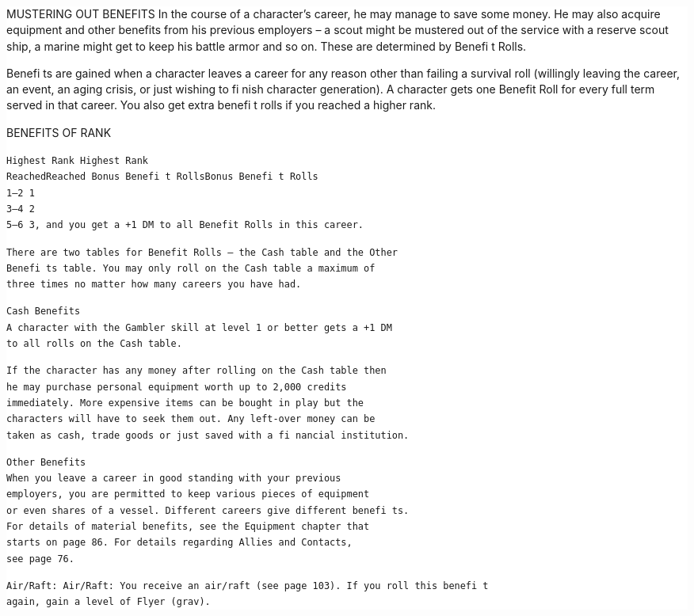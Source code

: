 MUSTERING OUT BENEFITS
In the course of a character’s career, he may manage to save some
money. He may also acquire equipment and other benefits from his
previous employers – a scout might be mustered out of the service
with a reserve scout ship, a marine might get to keep his battle
armor and so on. These are determined by Benefi t Rolls.

Benefi ts are gained when a character leaves a career for any reason
other than failing a survival roll (willingly leaving the career, an
event, an aging crisis, or just wishing to fi nish character generation).
A character gets one Benefit Roll for every full term served in that
career. You also get extra benefi t rolls if you reached a higher rank.

BENEFITS OF RANK

```
Highest Rank Highest Rank
ReachedReached Bonus Benefi t RollsBonus Benefi t Rolls
1–2 1
3–4 2
5–6 3, and you get a +1 DM to all Benefit Rolls in this career.
```

```
There are two tables for Benefit Rolls – the Cash table and the Other
Benefi ts table. You may only roll on the Cash table a maximum of
three times no matter how many careers you have had.
```

```
Cash Benefits
A character with the Gambler skill at level 1 or better gets a +1 DM
to all rolls on the Cash table.
```

```
If the character has any money after rolling on the Cash table then
he may purchase personal equipment worth up to 2,000 credits
immediately. More expensive items can be bought in play but the
characters will have to seek them out. Any left-over money can be
taken as cash, trade goods or just saved with a fi nancial institution.
```

```
Other Benefits
When you leave a career in good standing with your previous
employers, you are permitted to keep various pieces of equipment
or even shares of a vessel. Different careers give different benefi ts.
For details of material benefits, see the Equipment chapter that
starts on page 86. For details regarding Allies and Contacts,
see page 76.
```

```
Air/Raft: Air/Raft: You receive an air/raft (see page 103). If you roll this benefi t
again, gain a level of Flyer (grav).
```

